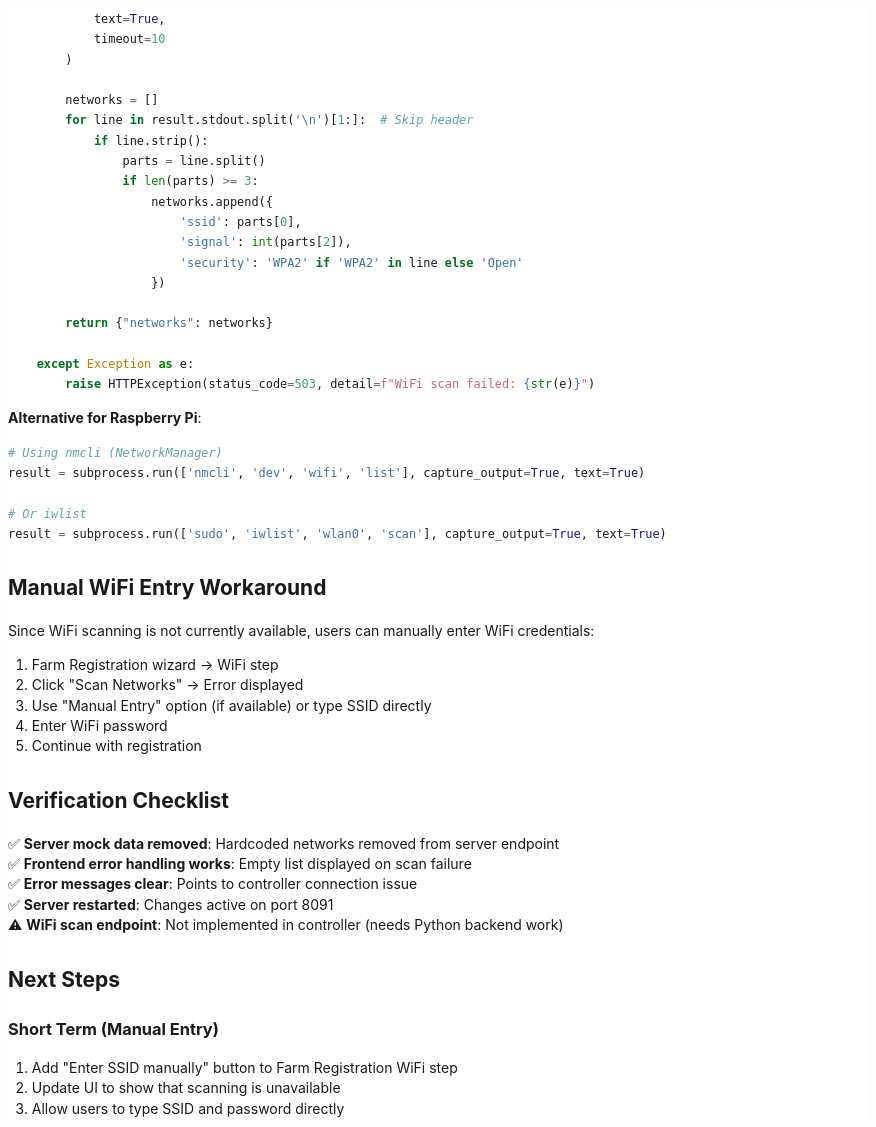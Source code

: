 ```python
            text=True,
            timeout=10
        )
        
        networks = []
        for line in result.stdout.split('\n')[1:]:  # Skip header
            if line.strip():
                parts = line.split()
                if len(parts) >= 3:
                    networks.append({
                        'ssid': parts[0],
                        'signal': int(parts[2]),
                        'security': 'WPA2' if 'WPA2' in line else 'Open'
                    })
        
        return {"networks": networks}
    
    except Exception as e:
        raise HTTPException(status_code=503, detail=f"WiFi scan failed: {str(e)}")
```

**Alternative for Raspberry Pi**:
```python
# Using nmcli (NetworkManager)
result = subprocess.run(['nmcli', 'dev', 'wifi', 'list'], capture_output=True, text=True)

# Or iwlist
result = subprocess.run(['sudo', 'iwlist', 'wlan0', 'scan'], capture_output=True, text=True)
```

## Manual WiFi Entry Workaround

Since WiFi scanning is not currently available, users can manually enter WiFi credentials:

1. Farm Registration wizard → WiFi step
2. Click "Scan Networks" → Error displayed
3. Use "Manual Entry" option (if available) or type SSID directly
4. Enter WiFi password
5. Continue with registration

## Verification Checklist

✅ **Server mock data removed**: Hardcoded networks removed from server endpoint  
✅ **Frontend error handling works**: Empty list displayed on scan failure  
✅ **Error messages clear**: Points to controller connection issue  
✅ **Server restarted**: Changes active on port 8091  
⚠️ **WiFi scan endpoint**: Not implemented in controller (needs Python backend work)  

## Next Steps

### Short Term (Manual Entry)
1. Add "Enter SSID manually" button to Farm Registration WiFi step
2. Update UI to show that scanning is unavailable
3. Allow users to type SSID and password directly
